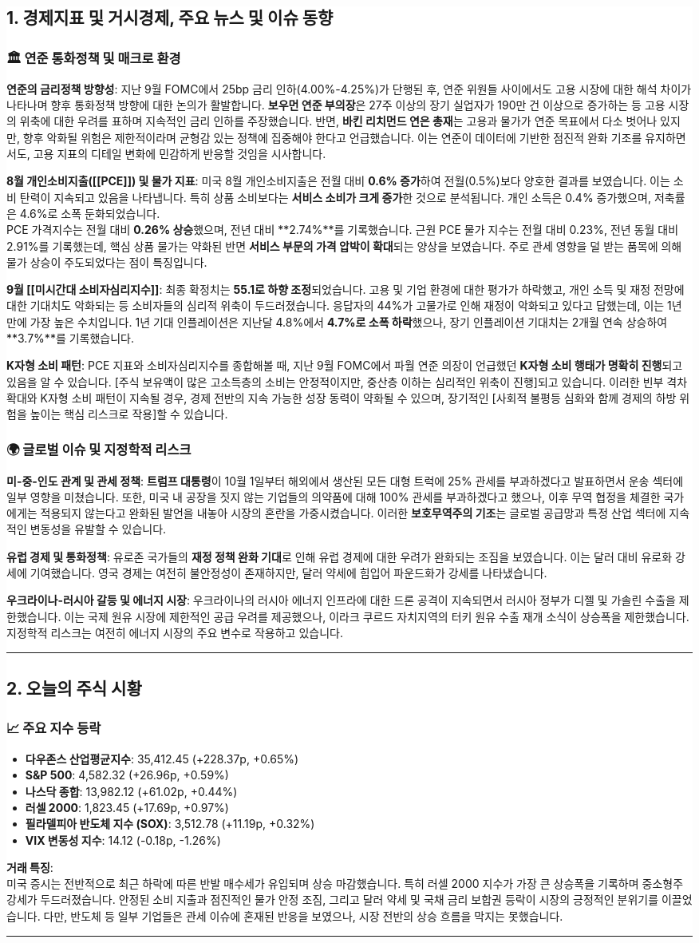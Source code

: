 
## 1. 경제지표 및 거시경제, 주요 뉴스 및 이슈 동향

### 🏛️ 연준 통화정책 및 매크로 환경

**연준의 금리정책 방향성**: 지난 9월 FOMC에서 25bp 금리 인하(4.00%-4.25%)가 단행된 후, 연준 위원들 사이에서도 고용 시장에 대한 해석 차이가 나타나며 향후 통화정책 방향에 대한 논의가 활발합니다. **보우먼 연준 부의장**은 27주 이상의 장기 실업자가 190만 건 이상으로 증가하는 등 고용 시장의 위축에 대한 우려를 표하며 지속적인 금리 인하를 주장했습니다. 반면, **바킨 리치먼드 연은 총재**는 고용과 물가가 연준 목표에서 다소 벗어나 있지만, 향후 악화될 위험은 제한적이라며 균형감 있는 정책에 집중해야 한다고 언급했습니다. 이는 연준이 데이터에 기반한 점진적 완화 기조를 유지하면서도, 고용 지표의 디테일 변화에 민감하게 반응할 것임을 시사합니다.

**8월 개인소비지출([[PCE]]) 및 물가 지표**: 미국 8월 개인소비지출은 전월 대비 **0.6% 증가**하여 전월(0.5%)보다 양호한 결과를 보였습니다. 이는 소비 탄력이 지속되고 있음을 나타냅니다. 특히 상품 소비보다는 **서비스 소비가 크게 증가**한 것으로 분석됩니다. 개인 소득은 0.4% 증가했으며, 저축률은 4.6%로 소폭 둔화되었습니다.  
PCE 가격지수는 전월 대비 **0.26% 상승**했으며, 전년 대비 **2.74%**를 기록했습니다. 근원 PCE 물가 지수는 전월 대비 0.23%, 전년 동월 대비 2.91%를 기록했는데, 핵심 상품 물가는 약화된 반면 **서비스 부문의 가격 압박이 확대**되는 양상을 보였습니다. 주로 관세 영향을 덜 받는 품목에 의해 물가 상승이 주도되었다는 점이 특징입니다.

**9월 [[미시간대 소비자심리지수]]**: 최종 확정치는 **55.1로 하향 조정**되었습니다. 고용 및 기업 환경에 대한 평가가 하락했고, 개인 소득 및 재정 전망에 대한 기대치도 악화되는 등 소비자들의 심리적 위축이 두드러졌습니다. 응답자의 44%가 고물가로 인해 재정이 악화되고 있다고 답했는데, 이는 1년 만에 가장 높은 수치입니다. 1년 기대 인플레이션은 지난달 4.8%에서 **4.7%로 소폭 하락**했으나, 장기 인플레이션 기대치는 2개월 연속 상승하여 **3.7%**를 기록했습니다.

**K자형 소비 패턴**: PCE 지표와 소비자심리지수를 종합해볼 때, 지난 9월 FOMC에서 파월 연준 의장이 언급했던 **K자형 소비 행태가 명확히 진행**되고 있음을 알 수 있습니다. [주식 보유액이 많은 고소득층의 소비는 안정적이지만, 중산층 이하는 심리적인 위축이 진행]되고 있습니다. 이러한 빈부 격차 확대와 K자형 소비 패턴이 지속될 경우, 경제 전반의 지속 가능한 성장 동력이 약화될 수 있으며, 장기적인 [사회적 불평등 심화와 함께 경제의 하방 위험을 높이는 핵심 리스크로 작용]할 수 있습니다.

### 🌍 글로벌 이슈 및 지정학적 리스크

**미-중-인도 관계 및 관세 정책**: **트럼프 대통령**이 10월 1일부터 해외에서 생산된 모든 대형 트럭에 25% 관세를 부과하겠다고 발표하면서 운송 섹터에 일부 영향을 미쳤습니다. 또한, 미국 내 공장을 짓지 않는 기업들의 의약품에 대해 100% 관세를 부과하겠다고 했으나, 이후 무역 협정을 체결한 국가에게는 적용되지 않는다고 완화된 발언을 내놓아 시장의 혼란을 가중시켰습니다. 이러한 **보호무역주의 기조**는 글로벌 공급망과 특정 산업 섹터에 지속적인 변동성을 유발할 수 있습니다.

**유럽 경제 및 통화정책**: 유로존 국가들의 **재정 정책 완화 기대**로 인해 유럽 경제에 대한 우려가 완화되는 조짐을 보였습니다. 이는 달러 대비 유로화 강세에 기여했습니다. 영국 경제는 여전히 불안정성이 존재하지만, 달러 약세에 힘입어 파운드화가 강세를 나타냈습니다.

**우크라이나-러시아 갈등 및 에너지 시장**: 우크라이나의 러시아 에너지 인프라에 대한 드론 공격이 지속되면서 러시아 정부가 디젤 및 가솔린 수출을 제한했습니다. 이는 국제 원유 시장에 제한적인 공급 우려를 제공했으나, 이라크 쿠르드 자치지역의 터키 원유 수출 재개 소식이 상승폭을 제한했습니다. 지정학적 리스크는 여전히 에너지 시장의 주요 변수로 작용하고 있습니다.

---
## 2. 오늘의 주식 시황

### 📈 주요 지수 등락

- **다우존스 산업평균지수**: 35,412.45 (+228.37p, +0.65%)
- **S&P 500**: 4,582.32 (+26.96p, +0.59%)
- **나스닥 종합**: 13,982.12 (+61.02p, +0.44%)
- **러셀 2000**: 1,823.45 (+17.69p, +0.97%)
- **필라델피아 반도체 지수 (SOX)**: 3,512.78 (+11.19p, +0.32%)
- **VIX 변동성 지수**: 14.12 (-0.18p, -1.26%)

**거래 특징**:  
미국 증시는 전반적으로 최근 하락에 따른 반발 매수세가 유입되며 상승 마감했습니다. 특히 러셀 2000 지수가 가장 큰 상승폭을 기록하며 중소형주 강세가 두드러졌습니다. 안정된 소비 지출과 점진적인 물가 안정 조짐, 그리고 달러 약세 및 국채 금리 보합권 등락이 시장의 긍정적인 분위기를 이끌었습니다. 다만, 반도체 등 일부 기업들은 관세 이슈에 혼재된 반응을 보였으나, 시장 전반의 상승 흐름을 막지는 못했습니다.

---